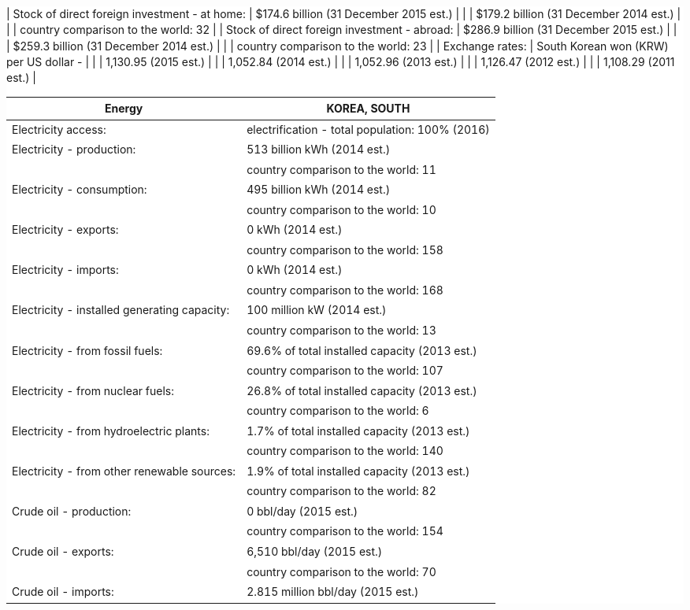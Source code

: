 | Stock of direct foreign investment - at home: | $174.6 billion (31 December 2015 est.) |
| | $179.2 billion (31 December 2014 est.) |
| | country comparison to the world: 32 |
| Stock of direct foreign investment - abroad: | $286.9 billion (31 December 2015 est.) |
| | $259.3 billion (31 December 2014 est.) |
| | country comparison to the world: 23 |
| Exchange rates: | South Korean won (KRW) per US dollar - |
| | 1,130.95 (2015 est.) |
| | 1,052.84 (2014 est.) |
| | 1,052.96 (2013 est.) |
| | 1,126.47 (2012 est.) |
| | 1,108.29 (2011 est.) |

| Energy | KOREA, SOUTH |
| --- | --- |
| Electricity access: | electrification - total population: 100% (2016) |
| Electricity - production: | 513 billion kWh (2014 est.) |
| | country comparison to the world: 11 |
| Electricity - consumption: | 495 billion kWh (2014 est.) |
| | country comparison to the world: 10 |
| Electricity - exports: | 0 kWh (2014 est.) |
| | country comparison to the world: 158 |
| Electricity - imports: | 0 kWh (2014 est.) |
| | country comparison to the world: 168 |
| Electricity - installed generating capacity: | 100 million kW (2014 est.) |
| | country comparison to the world: 13 |
| Electricity - from fossil fuels: | 69.6% of total installed capacity (2013 est.) |
| | country comparison to the world: 107 |
| Electricity - from nuclear fuels: | 26.8% of total installed capacity (2013 est.) |
| | country comparison to the world: 6 |
| Electricity - from hydroelectric plants: | 1.7% of total installed capacity (2013 est.) |
| | country comparison to the world: 140 |
| Electricity - from other renewable sources: | 1.9% of total installed capacity (2013 est.) |
| | country comparison to the world: 82 |
| Crude oil - production: | 0 bbl/day (2015 est.) |
| | country comparison to the world: 154 |
| Crude oil - exports: | 6,510 bbl/day (2015 est.) |
| | country comparison to the world: 70 |
| Crude oil - imports: | 2.815 million bbl/day (2015 est.) |